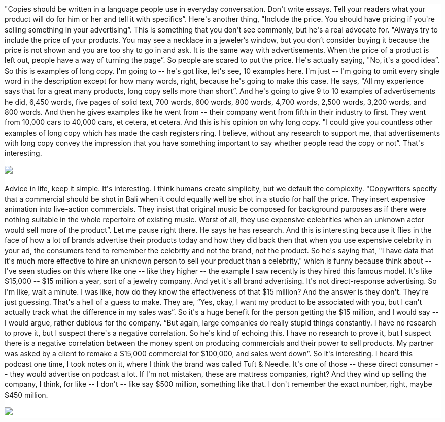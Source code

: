 "Copies should be written in a language people use in everyday conversation. Don't write essays. Tell your readers what your product will do for him or her and tell it with specifics”. Here's another thing, "Include the price. You should have pricing if you're selling something in your advertising”. This is something that you don't see commonly, but he's a real advocate for. "Always try to include the price of your products. You may see a necklace in a jeweler’s window, but you don’t consider buying it because the price is not shown and you are too shy to go in and ask. It is the same way with advertisements. When the price of a product is left out, people have a way of turning the page”. So people are scared to put the price. He's actually saying, "No, it's a good idea”. So this is examples of long copy. I'm going to -- he's got like, let's see, 10 examples here. I'm just -- I'm going to omit every single word in the description except for how many words, right, because he's going to make this case. He says, "All my experience says that for a great many products, long copy sells more than short”. And he's going to give 9 to 10 examples of advertisements he did, 6,450 words, five pages of solid text, 700 words, 600 words, 800 words, 4,700 words, 2,500 words, 3,200 words, and 800 words. And then he gives examples like he went from -- their company went from fifth in their industry to first. They went from 10,000 cars to 40,000 cars, et cetera, et cetera. And this is his opinion on why long copy. "I could give you countless other examples of long copy which has made the cash registers ring. I believe, without any research to support me, that advertisements with long copy convey the impression that you have something important to say whether people read the copy or not”. That's interesting.

![](https://www.foundersnotes.com/static/images/new_icons/chevron-down-alt-thin.svg)

Advice in life, keep it simple. It's interesting. I think humans create simplicity, but we default the complexity. "Copywriters specify that a commercial should be shot in Bali when it could equally well be shot in a studio for half the price. They insert expensive animation into live-action commercials. They insist that original music be composed for background purposes as if there were nothing suitable in the whole repertoire of existing music. Worst of all, they use expensive celebrities when an unknown actor would sell more of the product”. Let me pause right there. He says he has research. And this is interesting because it flies in the face of how a lot of brands advertise their products today and how they did back then that when you use expensive celebrity in your ad, the consumers tend to remember the celebrity and not the brand, not the product. So he's saying that, "I have data that it's much more effective to hire an unknown person to sell your product than a celebrity," which is funny because think about -- I've seen studies on this where like one -- like they higher -- the example I saw recently is they hired this famous model. It's like $15,000 -- $15 million a year, sort of a jewelry company. And yet it's all brand advertising. It's not direct-response advertising. So I'm like, wait a minute. I was like, how do they know the effectiveness of that $15 million? And the answer is they don't. They're just guessing. That's a hell of a guess to make. They are, “Yes, okay, I want my product to be associated with you, but I can't actually track what the difference in my sales was”. So it's a huge benefit for the person getting the $15 million, and I would say -- I would argue, rather dubious for the company. “But again, large companies do really stupid things constantly. I have no research to prove it, but I suspect there's a negative correlation. So he's kind of echoing this. I have no research to prove it, but I suspect there is a negative correlation between the money spent on producing commercials and their power to sell products. My partner was asked by a client to remake a $15,000 commercial for $100,000, and sales went down”. So it's interesting. I heard this podcast one time, I took notes on it, where I think the brand was called Tuft & Needle. It's one of those -- these direct consumer -- they would advertise on podcast a lot. If I'm not mistaken, these are mattress companies, right? And they wind up selling the company, I think, for like -- I don't -- like say $500 million, something like that. I don't remember the exact number, right, maybe $450 million.

![](https://www.foundersnotes.com/static/images/new_icons/chevron-down-alt-thin.svg)
